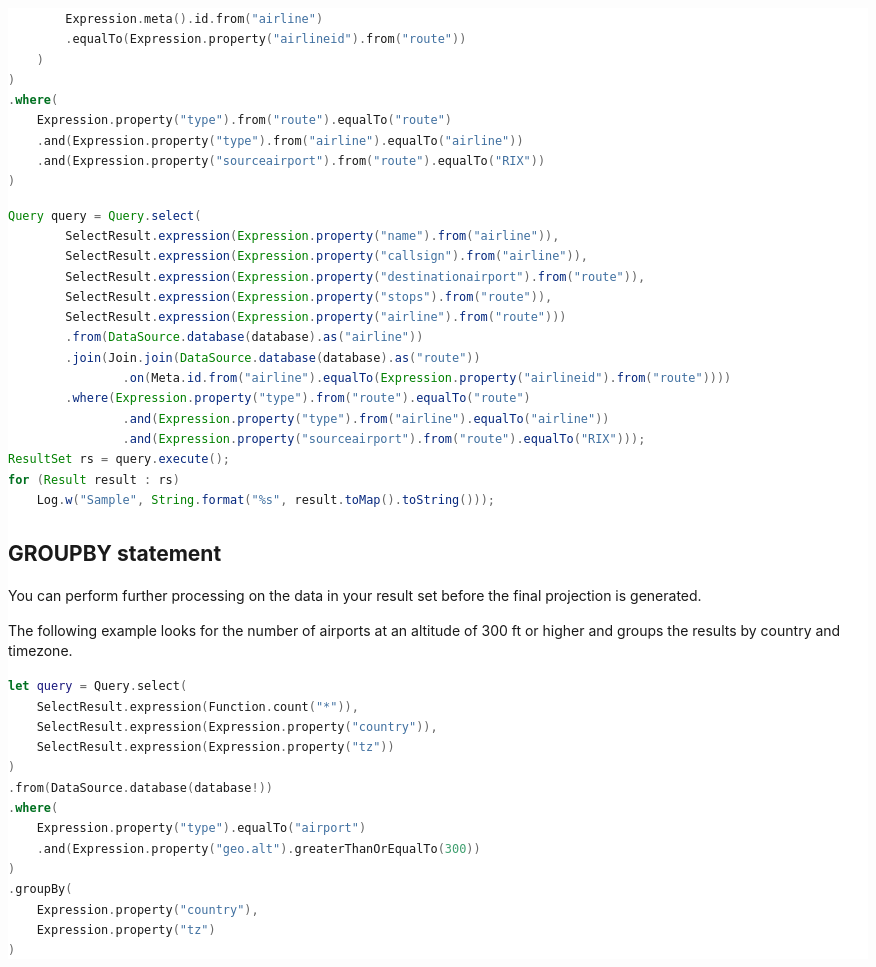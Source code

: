 ```swift
		Expression.meta().id.from("airline")
		.equalTo(Expression.property("airlineid").from("route"))
	)
)
.where(
	Expression.property("type").from("route").equalTo("route")
	.and(Expression.property("type").from("airline").equalTo("airline"))
	.and(Expression.property("sourceairport").from("route").equalTo("RIX"))
)
```

<block class="java" />

```java
Query query = Query.select(
        SelectResult.expression(Expression.property("name").from("airline")),
        SelectResult.expression(Expression.property("callsign").from("airline")),
        SelectResult.expression(Expression.property("destinationairport").from("route")),
        SelectResult.expression(Expression.property("stops").from("route")),
        SelectResult.expression(Expression.property("airline").from("route")))
        .from(DataSource.database(database).as("airline"))
        .join(Join.join(DataSource.database(database).as("route"))
                .on(Meta.id.from("airline").equalTo(Expression.property("airlineid").from("route"))))
        .where(Expression.property("type").from("route").equalTo("route")
                .and(Expression.property("type").from("airline").equalTo("airline"))
                .and(Expression.property("sourceairport").from("route").equalTo("RIX")));
ResultSet rs = query.execute();
for (Result result : rs)
    Log.w("Sample", String.format("%s", result.toMap().toString()));
```

<block class="all" />

## GROUPBY statement

You can perform further processing on the data in your result set before the final projection is generated.

<block class="swift java" />

The following example looks for the number of airports at an altitude of 300 ft or higher and groups the results by country and timezone.

<block class="swift java" />

```swift
let query = Query.select(
	SelectResult.expression(Function.count("*")),
	SelectResult.expression(Expression.property("country")),
	SelectResult.expression(Expression.property("tz"))
)
.from(DataSource.database(database!))
.where(
	Expression.property("type").equalTo("airport")
	.and(Expression.property("geo.alt").greaterThanOrEqualTo(300))
)
.groupBy(
	Expression.property("country"),
	Expression.property("tz")
)
```
